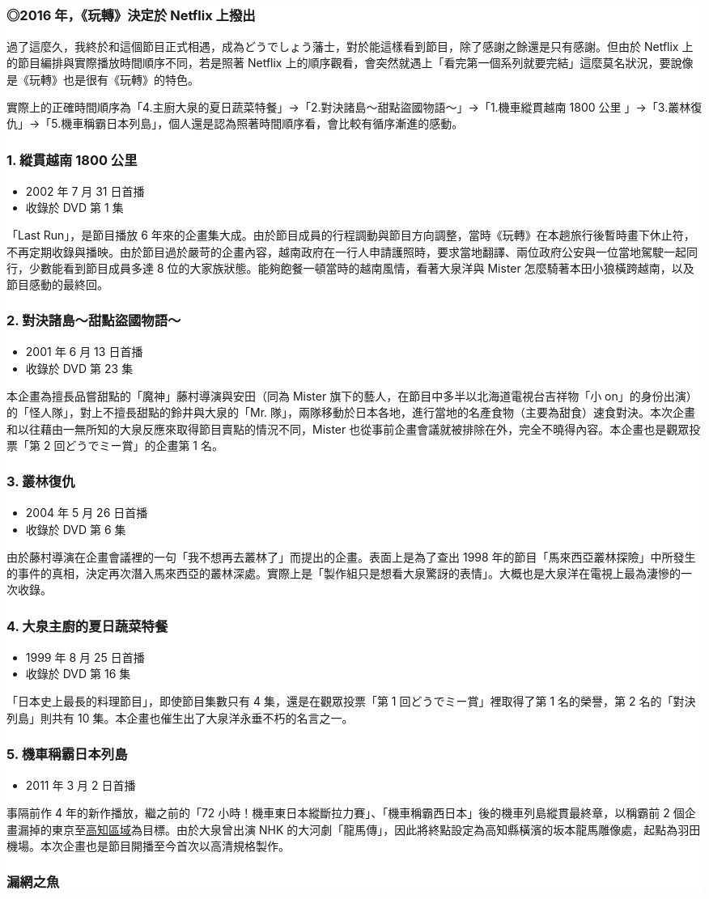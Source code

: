 ### ◎2016 年，《玩轉》決定於 Netflix 上撥出

<iframe width="560" height="315" src="https://www.youtube.com/embed/4mEwsj8Diqg" title="YouTube video player" frameborder="0" allow="accelerometer; autoplay; clipboard-write; encrypted-media; gyroscope; picture-in-picture" allowfullscreen></iframe>

過了這麼久，我終於和這個節目正式相遇，成為どうでしょう藩士，對於能這樣看到節目，除了感謝之餘還是只有感謝。但由於 Netflix 上的節目編排與實際播放時間順序不同，若是照著 Netflix 上的順序觀看，會突然就遇上「看完第一個系列就要完結」這麼莫名狀況，要說像是《玩轉》也是很有《玩轉》的特色。

實際上的正確時間順序為「4.主廚大泉的夏日蔬菜特餐」→「2.對決諸島～甜點盜國物語～」→「1.機車縱貫越南 1800 公里 」→「3.叢林復仇」→「5.機車稱霸日本列島」，個人還是認為照著時間順序看，會比較有循序漸進的感動。

### 1. 縱貫越南 1800 公里

- 2002 年 7 月 31 日首播
- 收錄於 DVD 第 1 集

「Last Run」，是節目播放 6 年來的企畫集大成。由於節目成員的行程調動與節目方向調整，當時《玩轉》在本趟旅行後暫時畫下休止符，不再定期收錄與播映。由於節目過於嚴苛的企畫內容，越南政府在一行人申請護照時，要求當地翻譯、兩位政府公安與一位當地駕駛一起同行，少數能看到節目成員多達 8 位的大家族狀態。能夠飽餐一頓當時的越南風情，看著大泉洋與 Mister 怎麼騎著本田小狼橫跨越南，以及節目感動的最終回。

### 2. 對決諸島～甜點盜國物語～

- 2001 年 6 月 13 日首播
- 收錄於 DVD 第 23 集

本企畫為擅長品嘗甜點的「魔神」藤村導演與安田（同為 Mister 旗下的藝人，在節目中多半以北海道電視台吉祥物「小 on」的身份出演）的「怪人隊」，對上不擅長甜點的鈴井與大泉的「Mr. 隊」，兩隊移動於日本各地，進行當地的名產食物（主要為甜食）速食對決。本次企畫和以往藉由一無所知的大泉反應來取得節目賣點的情況不同，Mister 也從事前企畫會議就被排除在外，完全不曉得內容。本企畫也是觀眾投票「第 2 回どうでミー賞」的企畫第 1 名。

### 3. 叢林復仇

- 2004 年 5 月 26 日首播
- 收錄於 DVD 第 6 集

由於藤村導演在企畫會議裡的一句「我不想再去叢林了」而提出的企畫。表面上是為了查出 1998 年的節目「馬來西亞叢林探險」中所發生的事件的真相，決定再次潛入馬來西亞的叢林深處。實際上是「製作組只是想看大泉驚訝的表情」。大概也是大泉洋在電視上最為淒慘的一次收錄。

### 4. 大泉主廚的夏日蔬菜特餐

- 1999 年 8 月 25 日首播
- 收錄於 DVD 第 16 集

「日本史上最長的料理節目」，即使節目集數只有 4 集，還是在觀眾投票「第 1 回どうでミー賞」裡取得了第 1 名的榮譽，第 2 名的「對決列島」則共有 10 集。本企畫也催生出了大泉洋永垂不朽的名言之一。

### 5. 機車稱霸日本列島

- 2011 年 3 月 2 日首播

事隔前作 4 年的新作播放，繼之前的「72 小時！機車東日本縱斷拉力賽」、「機車稱霸西日本」後的機車列島縱貫最終章，以稱霸前 2 個企畫漏掉的東京至[高知區域](https://zh.wikipedia.org/wiki/%E9%AB%98%E7%9F%A5%E5%8E%BF)為目標。由於大泉曾出演 NHK 的大河劇「龍馬傳」，因此將終點設定為高知縣橫濱的坂本龍馬雕像處，起點為羽田機場。本次企畫也是節目開播至今首次以高清規格製作。

### 漏網之魚
